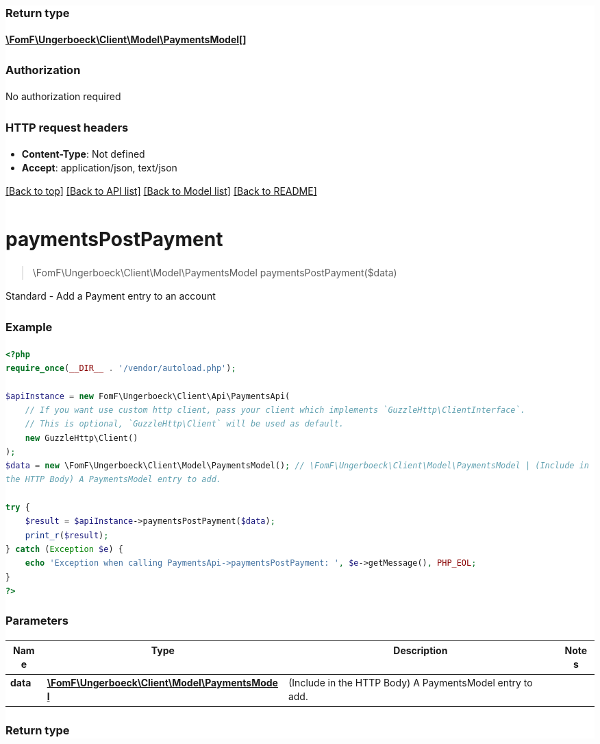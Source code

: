 ### Return type

[**\FomF\Ungerboeck\Client\Model\PaymentsModel[]**](../Model/PaymentsModel.md)

### Authorization

No authorization required

### HTTP request headers

 - **Content-Type**: Not defined
 - **Accept**: application/json, text/json

[[Back to top]](#) [[Back to API list]](../../README.md#documentation-for-api-endpoints) [[Back to Model list]](../../README.md#documentation-for-models) [[Back to README]](../../README.md)

# **paymentsPostPayment**
> \FomF\Ungerboeck\Client\Model\PaymentsModel paymentsPostPayment($data)

Standard - Add a Payment entry to an account

### Example
```php
<?php
require_once(__DIR__ . '/vendor/autoload.php');

$apiInstance = new FomF\Ungerboeck\Client\Api\PaymentsApi(
    // If you want use custom http client, pass your client which implements `GuzzleHttp\ClientInterface`.
    // This is optional, `GuzzleHttp\Client` will be used as default.
    new GuzzleHttp\Client()
);
$data = new \FomF\Ungerboeck\Client\Model\PaymentsModel(); // \FomF\Ungerboeck\Client\Model\PaymentsModel | (Include in the HTTP Body) A PaymentsModel entry to add.

try {
    $result = $apiInstance->paymentsPostPayment($data);
    print_r($result);
} catch (Exception $e) {
    echo 'Exception when calling PaymentsApi->paymentsPostPayment: ', $e->getMessage(), PHP_EOL;
}
?>
```

### Parameters

Name | Type | Description  | Notes
------------- | ------------- | ------------- | -------------
 **data** | [**\FomF\Ungerboeck\Client\Model\PaymentsModel**](../Model/PaymentsModel.md)| (Include in the HTTP Body) A PaymentsModel entry to add. |

### Return type
